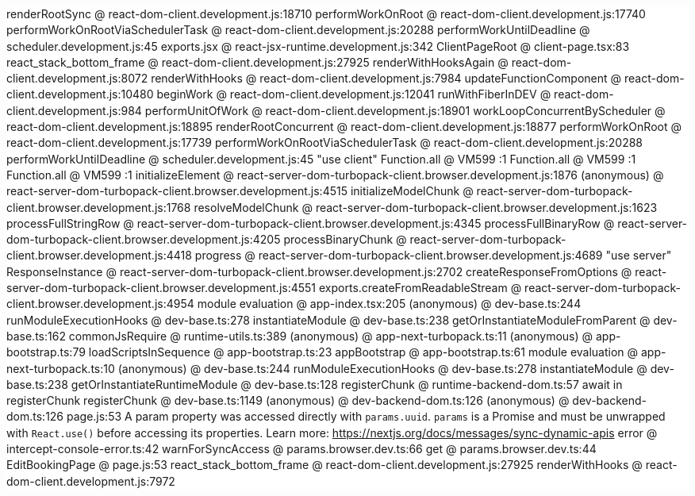 renderRootSync @ react-dom-client.development.js:18710
performWorkOnRoot @ react-dom-client.development.js:17740
performWorkOnRootViaSchedulerTask @ react-dom-client.development.js:20288
performWorkUntilDeadline @ scheduler.development.js:45
<EditBookingPage>
exports.jsx @ react-jsx-runtime.development.js:342
ClientPageRoot @ client-page.tsx:83
react_stack_bottom_frame @ react-dom-client.development.js:27925
renderWithHooksAgain @ react-dom-client.development.js:8072
renderWithHooks @ react-dom-client.development.js:7984
updateFunctionComponent @ react-dom-client.development.js:10480
beginWork @ react-dom-client.development.js:12041
runWithFiberInDEV @ react-dom-client.development.js:984
performUnitOfWork @ react-dom-client.development.js:18901
workLoopConcurrentByScheduler @ react-dom-client.development.js:18895
renderRootConcurrent @ react-dom-client.development.js:18877
performWorkOnRoot @ react-dom-client.development.js:17739
performWorkOnRootViaSchedulerTask @ react-dom-client.development.js:20288
performWorkUntilDeadline @ scheduler.development.js:45
"use client"
Function.all @ VM599 <anonymous>:1
Function.all @ VM599 <anonymous>:1
Function.all @ VM599 <anonymous>:1
initializeElement @ react-server-dom-turbopack-client.browser.development.js:1876
(anonymous) @ react-server-dom-turbopack-client.browser.development.js:4515
initializeModelChunk @ react-server-dom-turbopack-client.browser.development.js:1768
resolveModelChunk @ react-server-dom-turbopack-client.browser.development.js:1623
processFullStringRow @ react-server-dom-turbopack-client.browser.development.js:4345
processFullBinaryRow @ react-server-dom-turbopack-client.browser.development.js:4205
processBinaryChunk @ react-server-dom-turbopack-client.browser.development.js:4418
progress @ react-server-dom-turbopack-client.browser.development.js:4689
"use server"
ResponseInstance @ react-server-dom-turbopack-client.browser.development.js:2702
createResponseFromOptions @ react-server-dom-turbopack-client.browser.development.js:4551
exports.createFromReadableStream @ react-server-dom-turbopack-client.browser.development.js:4954
module evaluation @ app-index.tsx:205
(anonymous) @ dev-base.ts:244
runModuleExecutionHooks @ dev-base.ts:278
instantiateModule @ dev-base.ts:238
getOrInstantiateModuleFromParent @ dev-base.ts:162
commonJsRequire @ runtime-utils.ts:389
(anonymous) @ app-next-turbopack.ts:11
(anonymous) @ app-bootstrap.ts:79
loadScriptsInSequence @ app-bootstrap.ts:23
appBootstrap @ app-bootstrap.ts:61
module evaluation @ app-next-turbopack.ts:10
(anonymous) @ dev-base.ts:244
runModuleExecutionHooks @ dev-base.ts:278
instantiateModule @ dev-base.ts:238
getOrInstantiateRuntimeModule @ dev-base.ts:128
registerChunk @ runtime-backend-dom.ts:57
await in registerChunk
registerChunk @ dev-base.ts:1149
(anonymous) @ dev-backend-dom.ts:126
(anonymous) @ dev-backend-dom.ts:126
page.js:53 A param property was accessed directly with `params.uuid`. `params` is a Promise and must be unwrapped with `React.use()` before accessing its properties. Learn more: https://nextjs.org/docs/messages/sync-dynamic-apis
error @ intercept-console-error.ts:42
warnForSyncAccess @ params.browser.dev.ts:66
get @ params.browser.dev.ts:44
EditBookingPage @ page.js:53
react_stack_bottom_frame @ react-dom-client.development.js:27925
renderWithHooks @ react-dom-client.development.js:7972